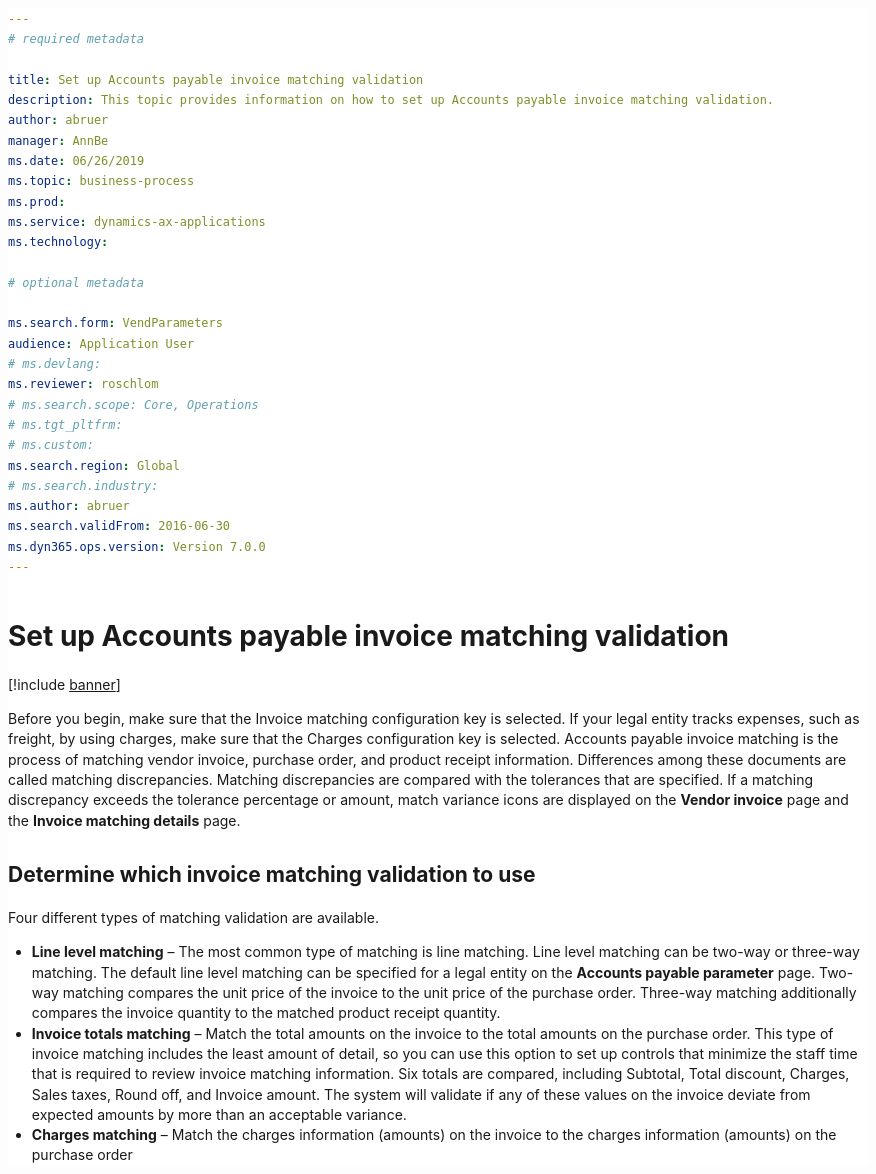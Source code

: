 ```yaml
--- 
# required metadata 
 
title: Set up Accounts payable invoice matching validation
description: This topic provides information on how to set up Accounts payable invoice matching validation. 
author: abruer
manager: AnnBe 
ms.date: 06/26/2019
ms.topic: business-process 
ms.prod:  
ms.service: dynamics-ax-applications 
ms.technology:  
 
# optional metadata 
 
ms.search.form: VendParameters   
audience: Application User 
# ms.devlang:  
ms.reviewer: roschlom
# ms.search.scope: Core, Operations 
# ms.tgt_pltfrm:  
# ms.custom:  
ms.search.region: Global
# ms.search.industry: 
ms.author: abruer
ms.search.validFrom: 2016-06-30 
ms.dyn365.ops.version: Version 7.0.0 
---
```

# Set up Accounts payable invoice matching validation

[!include [banner](../../includes/banner.md)]

Before you begin, make sure that the Invoice matching configuration key is selected. If your legal entity tracks expenses, such as freight, by using charges, make sure that the Charges configuration key is selected.  Accounts payable invoice matching is the process of matching vendor invoice, purchase order, and product receipt information. Differences among these documents are called matching discrepancies. Matching discrepancies are compared with the tolerances that are specified. If a matching discrepancy exceeds the tolerance percentage or amount, match variance icons are displayed on the **Vendor invoice** page and the **Invoice matching details** page.

## Determine which invoice matching validation to use
Four different types of matching validation are available. 

- **Line level matching** – The most common type of matching is line matching. Line level matching can be two-way or three-way matching. The default line level matching can be specified for a legal entity on the **Accounts payable parameter** page. Two-way matching compares the unit price of the invoice to the unit price of the purchase order. Three-way matching additionally compares the invoice quantity to the matched product receipt quantity.
- **Invoice totals matching** – Match the total amounts on the invoice to the total amounts on the purchase order. This type of invoice matching includes the least amount of detail, so you can use this option to set up controls that minimize the staff time that is required to review invoice matching information. Six totals are compared, including Subtotal, Total discount, Charges, Sales taxes, Round off, and Invoice amount. The system will validate if any of these values on the invoice deviate from expected amounts by more than an acceptable variance.
- **Charges matching** – Match the charges information (amounts) on the invoice to the charges information (amounts) on the purchase order